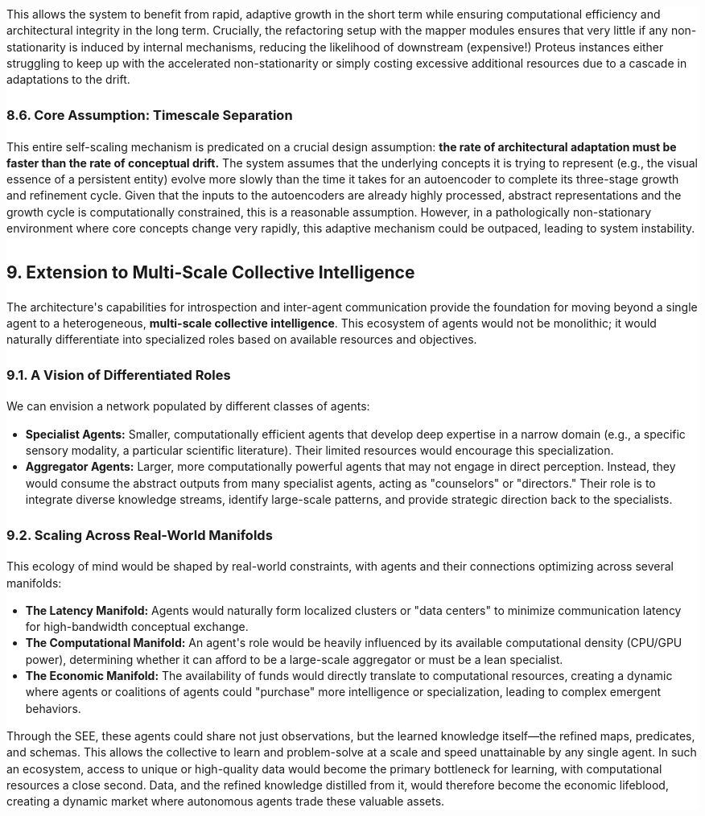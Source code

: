 This allows the system to benefit from rapid, adaptive growth in the short term while ensuring computational efficiency and architectural integrity in the long term. Crucially, the refactoring setup with the mapper modules ensures that very little if any non-stationarity is induced by internal mechanisms, reducing the likelihood of downstream (expensive!) Proteus instances either struggling to keep up with the accelerated non-stationarity or simply costing excessive additional resources due to a cascade in adaptations to the drift.

### 8.6. Core Assumption: Timescale Separation

This entire self-scaling mechanism is predicated on a crucial design assumption: **the rate of architectural adaptation must be faster than the rate of conceptual drift.** The system assumes that the underlying concepts it is trying to represent (e.g., the visual essence of a persistent entity) evolve more slowly than the time it takes for an autoencoder to complete its three-stage growth and refinement cycle. Given that the inputs to the autoencoders are already highly processed, abstract representations and the growth cycle is computationally constrained, this is a reasonable assumption. However, in a pathologically non-stationary environment where core concepts change very rapidly, this adaptive mechanism could be outpaced, leading to system instability.

## 9. Extension to Multi-Scale Collective Intelligence

The architecture's capabilities for introspection and inter-agent communication provide the foundation for moving beyond a single agent to a heterogeneous, **multi-scale collective intelligence**. This ecosystem of agents would not be monolithic; it would naturally differentiate into specialized roles based on available resources and objectives.

### 9.1. A Vision of Differentiated Roles

We can envision a network populated by different classes of agents:

- **Specialist Agents:** Smaller, computationally efficient agents that develop deep expertise in a narrow domain (e.g., a specific sensory modality, a particular scientific literature). Their limited resources would encourage this specialization.
- **Aggregator Agents:** Larger, more computationally powerful agents that may not engage in direct perception. Instead, they would consume the abstract outputs from many specialist agents, acting as "counselors" or "directors." Their role is to integrate diverse knowledge streams, identify large-scale patterns, and provide strategic direction back to the specialists.

### 9.2. Scaling Across Real-World Manifolds

This ecology of mind would be shaped by real-world constraints, with agents and their connections optimizing across several manifolds:

- **The Latency Manifold:** Agents would naturally form localized clusters or "data centers" to minimize communication latency for high-bandwidth conceptual exchange.
- **The Computational Manifold:** An agent's role would be heavily influenced by its available computational density (CPU/GPU power), determining whether it can afford to be a large-scale aggregator or must be a lean specialist.
- **The Economic Manifold:** The availability of funds would directly translate to computational resources, creating a dynamic where agents or coalitions of agents could "purchase" more intelligence or specialization, leading to complex emergent behaviors.

Through the SEE, these agents could share not just observations, but the learned knowledge itself—the refined maps, predicates, and schemas. This allows the collective to learn and problem-solve at a scale and speed unattainable by any single agent. In such an ecosystem, access to unique or high-quality data would become the primary bottleneck for learning, with computational resources a close second. Data, and the refined knowledge distilled from it, would therefore become the economic lifeblood, creating a dynamic market where autonomous agents trade these valuable assets.
